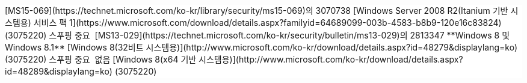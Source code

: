 </td>
<td style="border:1px solid black;">
[MS15-069](https://technet.microsoft.com/ko-kr/library/security/ms15-069)의 3070738

</td>
</tr>
<tr>
<td style="border:1px solid black;">
[Windows Server 2008 R2(Itanium 기반 시스템용) 서비스 팩 1](https://www.microsoft.com/download/details.aspx?familyid=64689099-003b-4583-b8b9-120e16c83824)  
(3075220)

</td>
<td style="border:1px solid black;">
스푸핑

</td>
<td style="border:1px solid black;">
중요 

</td>
<td style="border:1px solid black;">
[MS13-029](https://technet.microsoft.com/ko-kr/security/bulletin/ms13-029)의 2813347

</td>
</tr>
<tr>
<td style="border:1px solid black;" colspan="4">
**Windows 8 및 Windows 8.1**

</td>
</tr>
<tr>
<td style="border:1px solid black;">
[Windows 8(32비트 시스템용)](http://www.microsoft.com/ko-kr/download/details.aspx?id=48279&displaylang=ko)  
(3075220)

</td>
<td style="border:1px solid black;">
스푸핑

</td>
<td style="border:1px solid black;">
중요 

</td>
<td style="border:1px solid black;">
없음

</td>
</tr>
<tr>
<td style="border:1px solid black;">
[Windows 8(x64 기반 시스템용)](http://www.microsoft.com/ko-kr/download/details.aspx?id=48289&displaylang=ko)  
(3075220)
